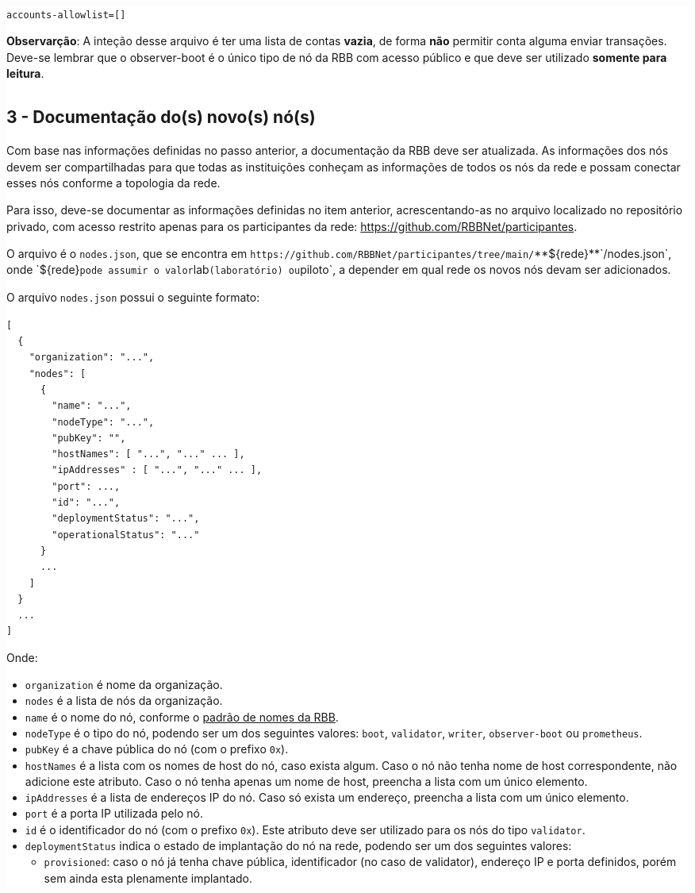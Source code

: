 ```
accounts-allowlist=[]
```

**Observarção**: A inteção desse arquivo é ter uma lista de contas **vazia**, de forma **não** permitir conta alguma enviar transações. Deve-se lembrar que o observer-boot é o único tipo de nó da RBB com acesso público e que deve ser utilizado **somente para leitura**.


## 3 - Documentação do(s) novo(s) nó(s)

Com base nas informações definidas no passo anterior, a documentação da RBB deve ser atualizada. As informações dos nós devem ser compartilhadas para que todas as instituições conheçam as informações de todos os nós da rede e possam conectar esses nós conforme a topologia da rede.

Para isso, deve-se documentar as informações definidas no item anterior, acrescentando-as no arquivo localizado no repositório privado, com acesso restrito apenas para os participantes da rede: <https://github.com/RBBNet/participantes>. 

O arquivo é o `nodes.json`, que se encontra em `https://github.com/RBBNet/participantes/tree/main/`**${rede}**`/nodes.json`, onde `${rede}` pode assumir o valor `lab` (laboratório) ou `piloto`, a depender em qual rede os novos nós devam ser adicionados. 

O arquivo `nodes.json` possui o seguinte formato:


```
[
  {
    "organization": "...",
    "nodes": [
      {
        "name": "...",
        "nodeType": "...",
        "pubKey": "",
        "hostNames": [ "...", "..." ... ],
        "ipAddresses" : [ "...", "..." ... ],
        "port": ...,
        "id": "...",
        "deploymentStatus": "...",
        "operationalStatus": "..."
      }
      ...
    ]
  }
  ...
]
```

Onde:
- `organization` é nome da organização.
- `nodes` é a lista de nós da organização.
- `name` é o nome do nó, conforme o [padrão de nomes da RBB](padrao_nomes_nos.md).
- `nodeType` é o tipo do nó, podendo ser um dos seguintes valores: `boot`, `validator`, `writer`, `observer-boot` ou `prometheus`.
- `pubKey` é a chave pública do nó (com o prefixo `0x`).
- `hostNames` é a lista com os nomes de host do nó, caso exista algum. Caso o nó não tenha nome de host correspondente, não adicione este atributo. Caso o nó tenha apenas um nome de host, preencha a lista com um único elemento.
- `ipAddresses` é a lista de endereços IP do nó. Caso só exista um endereço, preencha a lista com um único elemento.
- `port` é a porta IP utilizada pelo nó.
- `id` é o identificador do nó (com o prefixo `0x`). Este atributo deve ser utilizado para os nós do tipo `validator`.
- `deploymentStatus` indica o estado de implantação do nó na rede, podendo ser um dos seguintes valores:
  - `provisioned`: caso o nó já tenha chave pública, identificador (no caso de validator), endereço IP e porta definidos, porém sem ainda esta plenamente implantado.